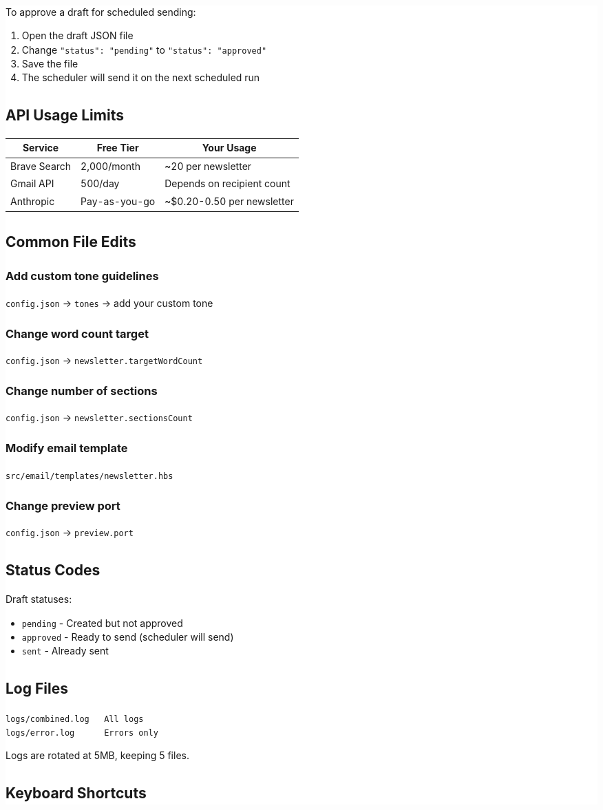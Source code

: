 To approve a draft for scheduled sending:
1. Open the draft JSON file
2. Change `"status": "pending"` to `"status": "approved"`
3. Save the file
4. The scheduler will send it on the next scheduled run

## API Usage Limits

| Service | Free Tier | Your Usage |
|---------|-----------|------------|
| Brave Search | 2,000/month | ~20 per newsletter |
| Gmail API | 500/day | Depends on recipient count |
| Anthropic | Pay-as-you-go | ~$0.20-0.50 per newsletter |

## Common File Edits

### Add custom tone guidelines
`config.json` → `tones` → add your custom tone

### Change word count target
`config.json` → `newsletter.targetWordCount`

### Change number of sections
`config.json` → `newsletter.sectionsCount`

### Modify email template
`src/email/templates/newsletter.hbs`

### Change preview port
`config.json` → `preview.port`

## Status Codes

Draft statuses:
- `pending` - Created but not approved
- `approved` - Ready to send (scheduler will send)
- `sent` - Already sent

## Log Files

```
logs/combined.log   All logs
logs/error.log      Errors only
```

Logs are rotated at 5MB, keeping 5 files.

## Keyboard Shortcuts
